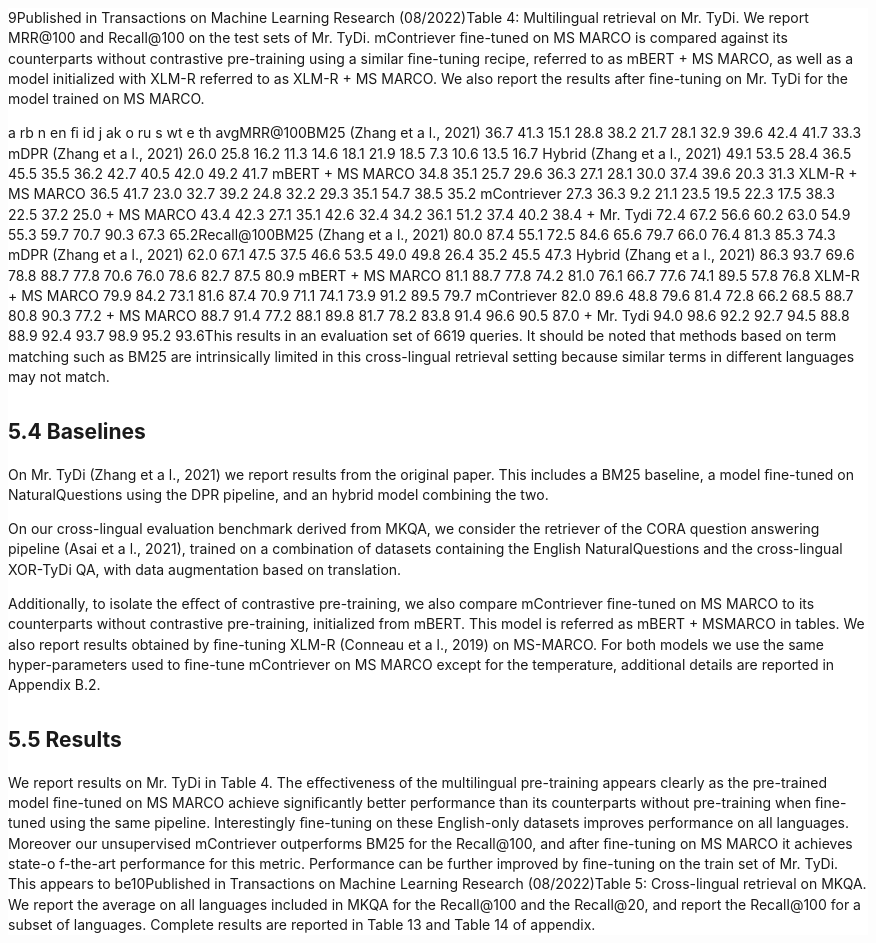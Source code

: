 9Published in Transactions on Machine Learning Research (08/2022)Table 4: Multilingual retrieval on Mr. TyDi. We report MRR@100 and Recall@100 on the test sets of Mr. TyDi. mContriever ﬁne-tuned on MS MARCO is compared against its counterparts without contrastive pre-training using a similar ﬁne-tuning recipe, referred to as mBERT + MS MARCO, as well as a model initialized with XLM-R referred to as XLM-R + MS MARCO. We also report the results after ﬁne-tuning on Mr. TyDi for the model trained on MS MARCO.

a rb n en ﬁ id j ak o ru s wt e th avgMRR@100BM25 (Zhang et a l., 2021) 36.7 41.3 15.1 28.8 38.2 21.7 28.1 32.9 39.6 42.4 41.7 33.3 mDPR (Zhang et a l., 2021) 26.0 25.8 16.2 11.3 14.6 18.1 21.9 18.5 7.3 10.6 13.5 16.7 Hybrid (Zhang et a l., 2021) 49.1 53.5 28.4 36.5 45.5 35.5 36.2 42.7 40.5 42.0 49.2 41.7 mBERT + MS MARCO 34.8 35.1 25.7 29.6 36.3 27.1 28.1 30.0 37.4 39.6 20.3 31.3 XLM-R + MS MARCO 36.5 41.7 23.0 32.7 39.2 24.8 32.2 29.3 35.1 54.7 38.5 35.2 mContriever 27.3 36.3 9.2 21.1 23.5 19.5 22.3 17.5 38.3 22.5 37.2 25.0 + MS MARCO 43.4 42.3 27.1 35.1 42.6 32.4 34.2 36.1 51.2 37.4 40.2 38.4 + Mr. Tydi 72.4 67.2 56.6 60.2 63.0 54.9 55.3 59.7 70.7 90.3 67.3 65.2Recall@100BM25 (Zhang et a l., 2021) 80.0 87.4 55.1 72.5 84.6 65.6 79.7 66.0 76.4 81.3 85.3 74.3 mDPR (Zhang et a l., 2021) 62.0 67.1 47.5 37.5 46.6 53.5 49.0 49.8 26.4 35.2 45.5 47.3 Hybrid (Zhang et a l., 2021) 86.3 93.7 69.6 78.8 88.7 77.8 70.6 76.0 78.6 82.7 87.5 80.9 mBERT + MS MARCO 81.1 88.7 77.8 74.2 81.0 76.1 66.7 77.6 74.1 89.5 57.8 76.8 XLM-R + MS MARCO 79.9 84.2 73.1 81.6 87.4 70.9 71.1 74.1 73.9 91.2 89.5 79.7 mContriever 82.0 89.6 48.8 79.6 81.4 72.8 66.2 68.5 88.7 80.8 90.3 77.2 + MS MARCO 88.7 91.4 77.2 88.1 89.8 81.7 78.2 83.8 91.4 96.6 90.5 87.0 + Mr. Tydi 94.0 98.6 92.2 92.7 94.5 88.8 88.9 92.4 93.7 98.9 95.2 93.6This results in an evaluation set of 6619 queries. It should be noted that methods based on term matching such as BM25 are intrinsically limited in this cross-lingual retrieval setting because similar terms in diﬀerent languages may not match.


## 5.4 Baselines

On Mr. TyDi (Zhang et a l., 2021) we report results from the original paper. This includes a BM25 baseline, a model ﬁne-tuned on NaturalQuestions using the DPR pipeline, and an hybrid model combining the two.

On our cross-lingual evaluation benchmark derived from MKQA, we consider the retriever of the CORA question answering pipeline (Asai et a l., 2021), trained on a combination of datasets containing the English NaturalQuestions and the cross-lingual XOR-TyDi QA, with data augmentation based on translation.

Additionally, to isolate the eﬀect of contrastive pre-training, we also compare mContriever ﬁne-tuned on MS MARCO to its counterparts without contrastive pre-training, initialized from mBERT. This model is referred as mBERT + MSMARCO in tables. We also report results obtained by ﬁne-tuning XLM-R (Conneau et a l., 2019) on MS-MARCO. For both models we use the same hyper-parameters used to ﬁne-tune mContriever on MS MARCO except for the temperature, additional details are reported in Appendix B.2.


## 5.5 Results

We report results on Mr. TyDi in Table 4. The eﬀectiveness of the multilingual pre-training appears clearly as the pre-trained model ﬁne-tuned on MS MARCO achieve signiﬁcantly better performance than its counterparts without pre-training when ﬁne-tuned using the same pipeline. Interestingly ﬁne-tuning on these English-only datasets improves performance on all languages. Moreover our unsupervised mContriever outperforms BM25 for the Recall@100, and after ﬁne-tuning on MS MARCO it achieves state-o f-the-art performance for this metric. Performance can be further improved by ﬁne-tuning on the train set of Mr. TyDi. This appears to be10Published in Transactions on Machine Learning Research (08/2022)Table 5: Cross-lingual retrieval on MKQA. We report the average on all languages included in MKQA for the Recall@100 and the Recall@20, and report the Recall@100 for a subset of languages. Complete results are reported in Table 13 and Table 14 of appendix.
